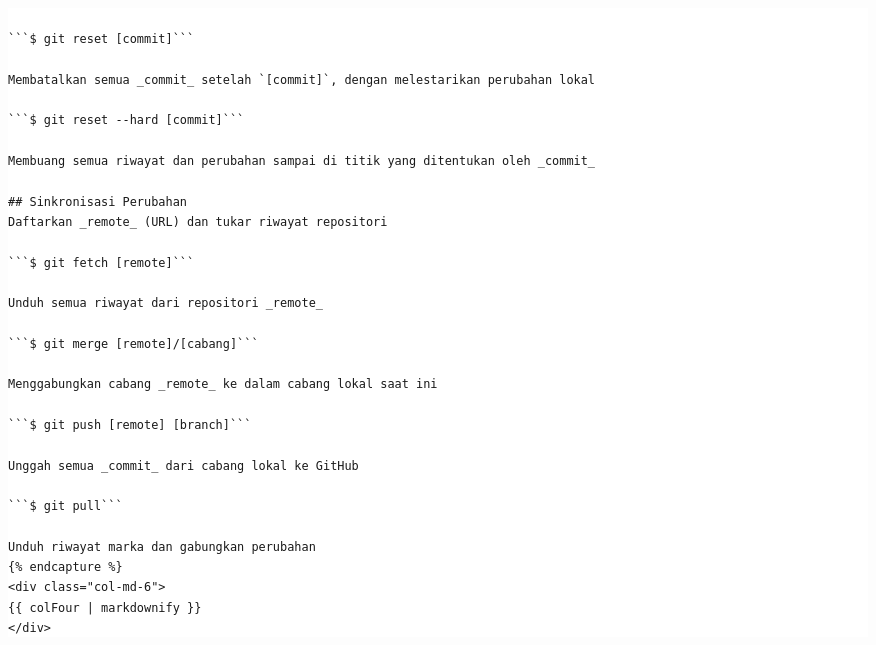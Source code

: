 ```

```$ git reset [commit]```

Membatalkan semua _commit_ setelah `[commit]`, dengan melestarikan perubahan lokal

```$ git reset --hard [commit]```

Membuang semua riwayat dan perubahan sampai di titik yang ditentukan oleh _commit_

## Sinkronisasi Perubahan
Daftarkan _remote_ (URL) dan tukar riwayat repositori

```$ git fetch [remote]```

Unduh semua riwayat dari repositori _remote_

```$ git merge [remote]/[cabang]```

Menggabungkan cabang _remote_ ke dalam cabang lokal saat ini

```$ git push [remote] [branch]```

Unggah semua _commit_ dari cabang lokal ke GitHub

```$ git pull```

Unduh riwayat marka dan gabungkan perubahan
{% endcapture %}
<div class="col-md-6">
{{ colFour | markdownify }}
</div>

